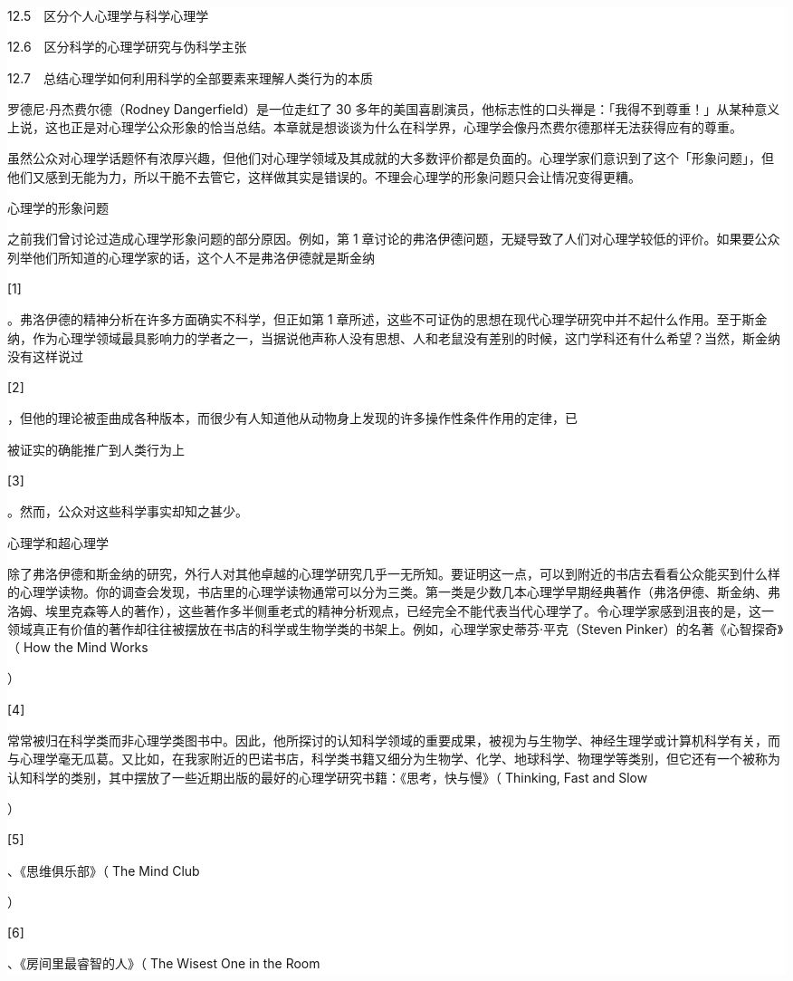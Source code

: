 12.5　区分个人心理学与科学心理学

12.6　区分科学的心理学研究与伪科学主张

12.7　总结心理学如何利用科学的全部要素来理解人类行为的本质

罗德尼·丹杰费尔德（Rodney Dangerfield）是一位走红了 30 多年的美国喜剧演员，他标志性的口头禅是：「我得不到尊重！」从某种意义上说，这也正是对心理学公众形象的恰当总结。本章就是想谈谈为什么在科学界，心理学会像丹杰费尔德那样无法获得应有的尊重。

虽然公众对心理学话题怀有浓厚兴趣，但他们对心理学领域及其成就的大多数评价都是负面的。心理学家们意识到了这个「形象问题」，但他们又感到无能为力，所以干脆不去管它，这样做其实是错误的。不理会心理学的形象问题只会让情况变得更糟。

心理学的形象问题

之前我们曾讨论过造成心理学形象问题的部分原因。例如，第 1 章讨论的弗洛伊德问题，无疑导致了人们对心理学较低的评价。如果要公众列举他们所知道的心理学家的话，这个人不是弗洛伊德就是斯金纳

 [1] 

 

。弗洛伊德的精神分析在许多方面确实不科学，但正如第 1 章所述，这些不可证伪的思想在现代心理学研究中并不起什么作用。至于斯金纳，作为心理学领域最具影响力的学者之一，当据说他声称人没有思想、人和老鼠没有差别的时候，这门学科还有什么希望？当然，斯金纳没有这样说过

 [2] 

 

，但他的理论被歪曲成各种版本，而很少有人知道他从动物身上发现的许多操作性条件作用的定律，已

被证实的确能推广到人类行为上

 [3] 

 

。然而，公众对这些科学事实却知之甚少。

心理学和超心理学

除了弗洛伊德和斯金纳的研究，外行人对其他卓越的心理学研究几乎一无所知。要证明这一点，可以到附近的书店去看看公众能买到什么样的心理学读物。你的调查会发现，书店里的心理学读物通常可以分为三类。第一类是少数几本心理学早期经典著作（弗洛伊德、斯金纳、弗洛姆、埃里克森等人的著作），这些著作多半侧重老式的精神分析观点，已经完全不能代表当代心理学了。令心理学家感到沮丧的是，这一领域真正有价值的著作却往往被摆放在书店的科学或生物学类的书架上。例如，心理学家史蒂芬·平克（Steven Pinker）的名著《心智探奇》（ How the Mind Works

 ） 

 [4] 

 

常常被归在科学类而非心理学类图书中。因此，他所探讨的认知科学领域的重要成果，被视为与生物学、神经生理学或计算机科学有关，而与心理学毫无瓜葛。又比如，在我家附近的巴诺书店，科学类书籍又细分为生物学、化学、地球科学、物理学等类别，但它还有一个被称为认知科学的类别，其中摆放了一些近期出版的最好的心理学研究书籍：《思考，快与慢》（ Thinking, Fast and Slow

 ） 

 [5] 

 

、《思维俱乐部》（ The Mind Club

 ） 

 [6] 

 

、《房间里最睿智的人》（ The Wisest One in the Room
